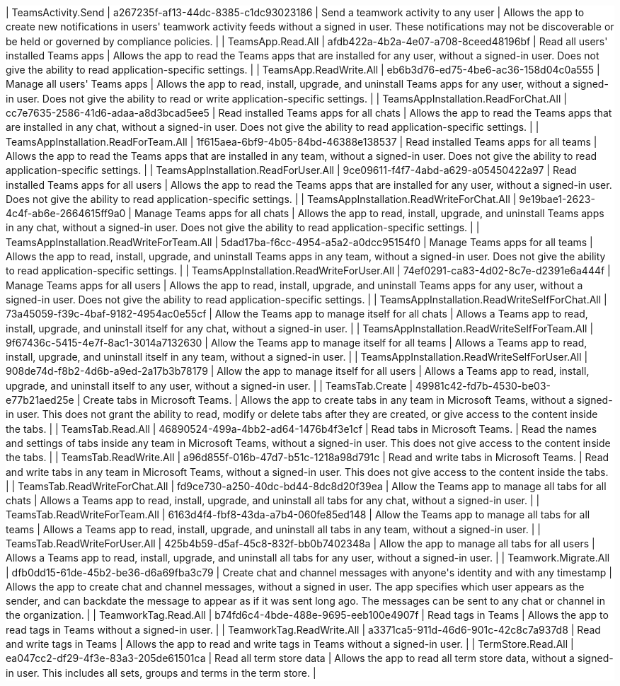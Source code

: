 | TeamsActivity.Send | a267235f-af13-44dc-8385-c1dc93023186 | Send a teamwork activity to any user | Allows the app to create new notifications in users' teamwork activity feeds without a signed in user. These notifications may not be discoverable or be held or governed by compliance policies. |
| TeamsApp.Read.All | afdb422a-4b2a-4e07-a708-8ceed48196bf | Read all users' installed Teams apps | Allows the app to read the Teams apps that are installed for any user, without a signed-in user. Does not give the ability to read application-specific settings. |
| TeamsApp.ReadWrite.All | eb6b3d76-ed75-4be6-ac36-158d04c0a555 | Manage all users' Teams apps | Allows the app to read, install, upgrade, and uninstall Teams apps for any user, without a signed-in user. Does not give the ability to read or write application-specific settings. |
| TeamsAppInstallation.ReadForChat.All | cc7e7635-2586-41d6-adaa-a8d3bcad5ee5 | Read installed Teams apps for all chats | Allows the app to read the Teams apps that are installed in any chat, without a signed-in user. Does not give the ability to read application-specific settings. |
| TeamsAppInstallation.ReadForTeam.All | 1f615aea-6bf9-4b05-84bd-46388e138537 | Read installed Teams apps for all teams | Allows the app to read the Teams apps that are installed in any team, without a signed-in user. Does not give the ability to read application-specific settings. |
| TeamsAppInstallation.ReadForUser.All | 9ce09611-f4f7-4abd-a629-a05450422a97 | Read installed Teams apps for all users | Allows the app to read the Teams apps that are installed for any user, without a signed-in user. Does not give the ability to read application-specific settings. |
| TeamsAppInstallation.ReadWriteForChat.All | 9e19bae1-2623-4c4f-ab6e-2664615ff9a0 | Manage Teams apps for all chats | Allows the app to read, install, upgrade, and uninstall Teams apps in any chat, without a signed-in user. Does not give the ability to read application-specific settings. |
| TeamsAppInstallation.ReadWriteForTeam.All | 5dad17ba-f6cc-4954-a5a2-a0dcc95154f0 | Manage Teams apps for all teams | Allows the app to read, install, upgrade, and uninstall Teams apps in any team, without a signed-in user. Does not give the ability to read application-specific settings. |
| TeamsAppInstallation.ReadWriteForUser.All | 74ef0291-ca83-4d02-8c7e-d2391e6a444f | Manage Teams apps for all users | Allows the app to read, install, upgrade, and uninstall Teams apps for any user, without a signed-in user. Does not give the ability to read application-specific settings. |
| TeamsAppInstallation.ReadWriteSelfForChat.All | 73a45059-f39c-4baf-9182-4954ac0e55cf | Allow the Teams app to manage itself for all chats | Allows a Teams app to read, install, upgrade, and uninstall itself for any chat, without a signed-in user. |
| TeamsAppInstallation.ReadWriteSelfForTeam.All | 9f67436c-5415-4e7f-8ac1-3014a7132630 | Allow the Teams app to manage itself for all teams | Allows a Teams app to read, install, upgrade, and uninstall itself in any team, without a signed-in user. |
| TeamsAppInstallation.ReadWriteSelfForUser.All | 908de74d-f8b2-4d6b-a9ed-2a17b3b78179 | Allow the app to manage itself for all users | Allows a Teams app to read, install, upgrade, and uninstall itself to any user, without a signed-in user. |
| TeamsTab.Create | 49981c42-fd7b-4530-be03-e77b21aed25e | Create tabs in Microsoft Teams. | Allows the app to create tabs in any team in Microsoft Teams, without a signed-in user. This does not grant the ability to read, modify or delete tabs after they are created, or give access to the content inside the tabs. |
| TeamsTab.Read.All | 46890524-499a-4bb2-ad64-1476b4f3e1cf | Read tabs in Microsoft Teams. | Read the names and settings of tabs inside any team in Microsoft Teams, without a signed-in user. This does not give access to the content inside the tabs.  |
| TeamsTab.ReadWrite.All | a96d855f-016b-47d7-b51c-1218a98d791c | Read and write tabs in Microsoft Teams. | Read and write tabs in any team in Microsoft Teams, without a signed-in user. This does not give access to the content inside the tabs. |
| TeamsTab.ReadWriteForChat.All | fd9ce730-a250-40dc-bd44-8dc8d20f39ea | Allow the Teams app to manage all tabs for all chats | Allows a Teams app to read, install, upgrade, and uninstall all tabs for any chat, without a signed-in user. |
| TeamsTab.ReadWriteForTeam.All | 6163d4f4-fbf8-43da-a7b4-060fe85ed148 | Allow the Teams app to manage all tabs for all teams | Allows a Teams app to read, install, upgrade, and uninstall all tabs in any team, without a signed-in user. |
| TeamsTab.ReadWriteForUser.All | 425b4b59-d5af-45c8-832f-bb0b7402348a | Allow the app to manage all tabs for all users | Allows a Teams app to read, install, upgrade, and uninstall all tabs for any user, without a signed-in user. |
| Teamwork.Migrate.All | dfb0dd15-61de-45b2-be36-d6a69fba3c79 | Create chat and channel messages with anyone's identity and with any timestamp | Allows the app to create chat and channel messages, without a signed in user. The app specifies which user appears as the sender, and can backdate the message to appear as if it was sent long ago. The messages can be sent to any chat or channel in the organization. |
| TeamworkTag.Read.All | b74fd6c4-4bde-488e-9695-eeb100e4907f | Read tags in Teams | Allows the app to read tags in Teams without a signed-in user. |
| TeamworkTag.ReadWrite.All | a3371ca5-911d-46d6-901c-42c8c7a937d8 | Read and write tags in Teams | Allows the app to read and write tags in Teams without a signed-in user. |
| TermStore.Read.All | ea047cc2-df29-4f3e-83a3-205de61501ca | Read all term store data | Allows the app to read all term store data, without a signed-in user. This includes all sets, groups and terms in the term store. |